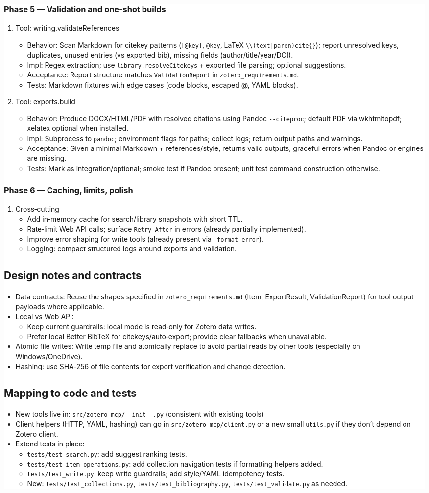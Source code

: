 ### Phase 5 — Validation and one‑shot builds

1. Tool: writing.validateReferences
    - Behavior: Scan Markdown for citekey patterns (`[@key]`, `@key`, LaTeX `\\(text|paren)cite{}`); report unresolved keys, duplicates, unused entries (vs exported bib), missing fields (author/title/year/DOI).
    - Impl: Regex extraction; use `library.resolveCitekeys` + exported file parsing; optional suggestions.
    - Acceptance: Report structure matches `ValidationReport` in `zotero_requirements.md`.
    - Tests: Markdown fixtures with edge cases (code blocks, escaped @, YAML blocks).

1. Tool: exports.build
   - Behavior: Produce DOCX/HTML/PDF with resolved citations using Pandoc `--citeproc`; default PDF via wkhtmltopdf; xelatex optional when installed.
   - Impl: Subprocess to `pandoc`; environment flags for paths; collect logs; return output paths and warnings.
   - Acceptance: Given a minimal Markdown + references/style, returns valid outputs; graceful errors when Pandoc or engines are missing.
   - Tests: Mark as integration/optional; smoke test if Pandoc present; unit test command construction otherwise.

### Phase 6 — Caching, limits, polish

1. Cross‑cutting
    - Add in‑memory cache for search/library snapshots with short TTL.
    - Rate‑limit Web API calls; surface `Retry‑After` in errors (already partially implemented).
    - Improve error shaping for write tools (already present via `_format_error`).
    - Logging: compact structured logs around exports and validation.

## Design notes and contracts

- Data contracts: Reuse the shapes specified in `zotero_requirements.md` (Item, ExportResult, ValidationReport) for tool output payloads where applicable.
- Local vs Web API:
  - Keep current guardrails: local mode is read‑only for Zotero data writes.
  - Prefer local Better BibTeX for citekeys/auto‑export; provide clear fallbacks when unavailable.
- Atomic file writes: Write temp file and atomically replace to avoid partial reads by other tools (especially on Windows/OneDrive).
- Hashing: use SHA‑256 of file contents for export verification and change detection.

## Mapping to code and tests

- New tools live in: `src/zotero_mcp/__init__.py` (consistent with existing tools)
- Client helpers (HTTP, YAML, hashing) can go in `src/zotero_mcp/client.py` or a new small `utils.py` if they don’t depend on Zotero client.
- Extend tests in place:
  - `tests/test_search.py`: add suggest ranking tests.
  - `tests/test_item_operations.py`: add collection navigation tests if formatting helpers added.
  - `tests/test_write.py`: keep write guardrails; add style/YAML idempotency tests.
  - New: `tests/test_collections.py`, `tests/test_bibliography.py`, `tests/test_validate.py` as needed.
